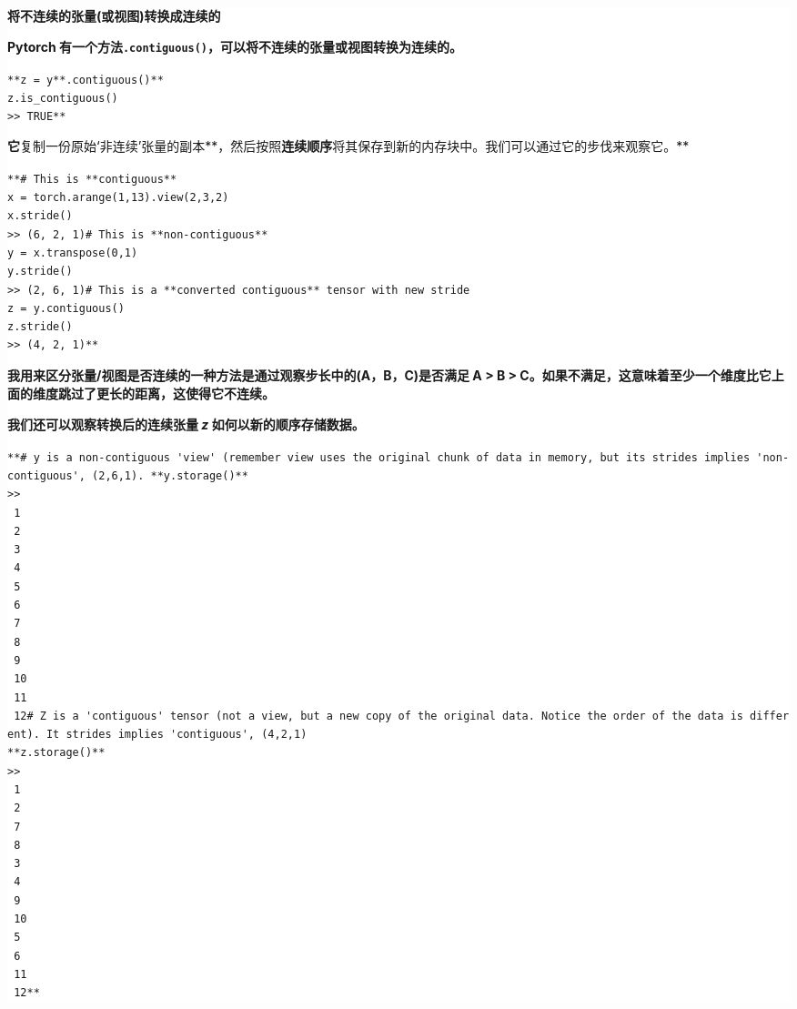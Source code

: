 ****将不连续的张量(或视图)转换成连续的****

**Pytorch 有一个方法`.contiguous()`，可以将不连续的张量或视图转换为连续的。**

```
**z = y**.contiguous()**
z.is_contiguous()
>> TRUE**
```

**它**复制一份原始‘非连续’张量的副本**，然后按照**连续顺序**将其保存到新的内存块中。我们可以通过它的步伐来观察它。**

```
**# This is **contiguous**
x = torch.arange(1,13).view(2,3,2)
x.stride()
>> (6, 2, 1)# This is **non-contiguous**
y = x.transpose(0,1)
y.stride()
>> (2, 6, 1)# This is a **converted contiguous** tensor with new stride
z = y.contiguous()
z.stride()
>> (4, 2, 1)**
```

**我用来区分张量/视图是否连续的一种方法是通过观察步长中的(A，B，C)是否满足 A > B > C。如果不满足，这意味着至少一个维度比它上面的维度跳过了更长的距离，这使得它不连续。**

**我们还可以观察转换后的连续张量 ***z*** 如何以新的顺序存储数据。**

```
**# y is a non-contiguous 'view' (remember view uses the original chunk of data in memory, but its strides implies 'non-contiguous', (2,6,1). **y.storage()**
>>
 1
 2
 3
 4
 5
 6
 7
 8
 9
 10
 11
 12# Z is a 'contiguous' tensor (not a view, but a new copy of the original data. Notice the order of the data is different). It strides implies 'contiguous', (4,2,1)
**z.storage()**
>>
 1
 2
 7
 8
 3
 4
 9
 10
 5
 6
 11
 12**
```

